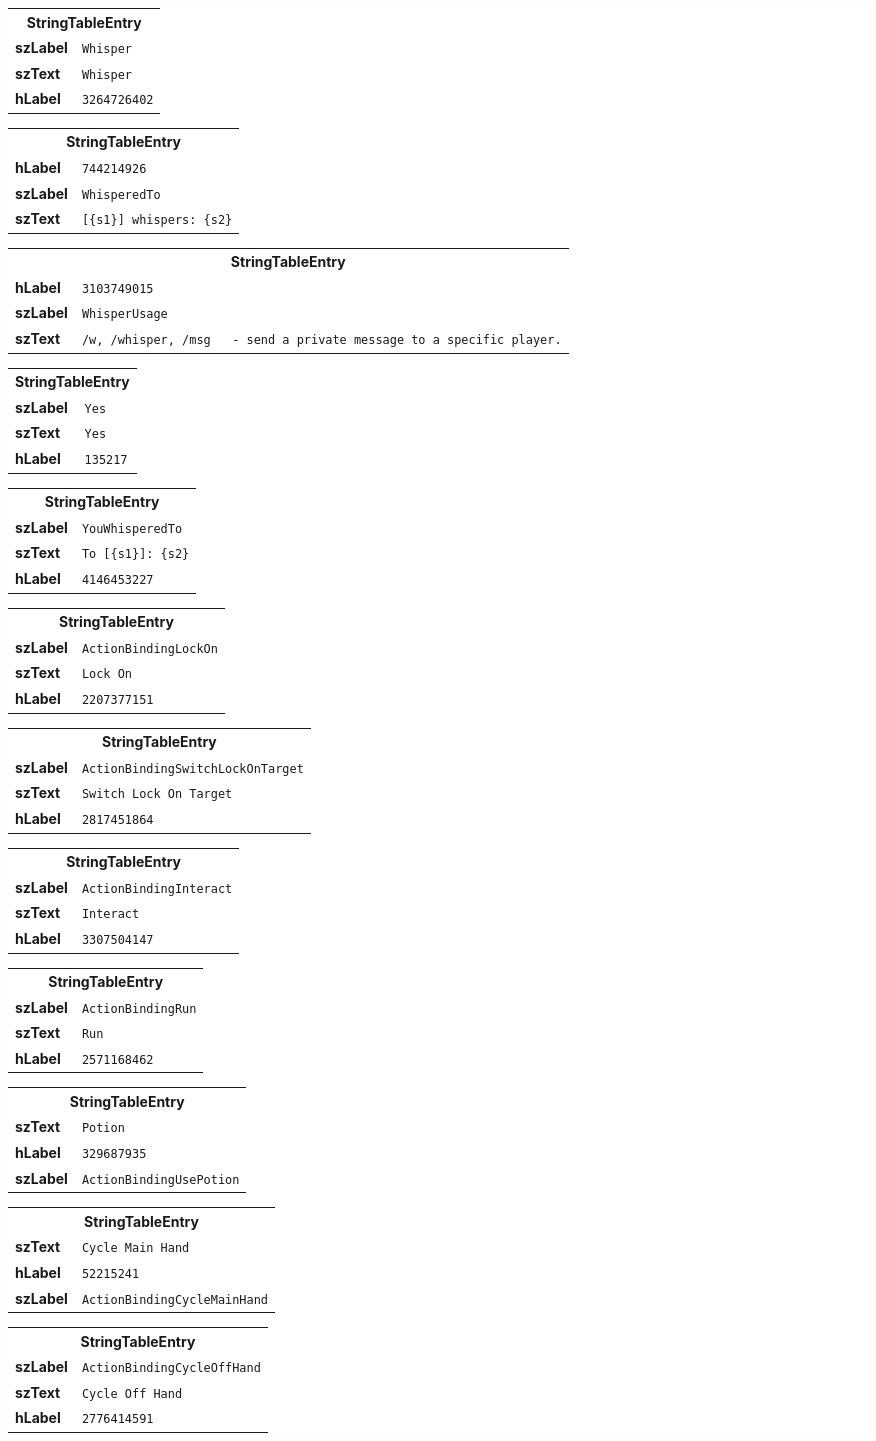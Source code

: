 
<table><tr><th colspan="100%">StringTableEntry</th></tr><tr><td><b>szLabel</b></td><td><code>Whisper</code></td></tr><tr><td><b>szText</b></td><td><code>Whisper</code></td></tr><tr><td><b>hLabel</b></td><td><code>3264726402</code></td></tr></table>


<table><tr><th colspan="100%">StringTableEntry</th></tr><tr><td><b>hLabel</b></td><td><code>744214926</code></td></tr><tr><td><b>szLabel</b></td><td><code>WhisperedTo</code></td></tr><tr><td><b>szText</b></td><td><code>[{s1}] whispers: {s2}</code></td></tr></table>


<table><tr><th colspan="100%">StringTableEntry</th></tr><tr><td><b>hLabel</b></td><td><code>3103749015</code></td></tr><tr><td><b>szLabel</b></td><td><code>WhisperUsage</code></td></tr><tr><td><b>szText</b></td><td><code>/w, /whisper, /msg <player> <message> - send a private message to a specific player.</code></td></tr></table>


<table><tr><th colspan="100%">StringTableEntry</th></tr><tr><td><b>szLabel</b></td><td><code>Yes</code></td></tr><tr><td><b>szText</b></td><td><code>Yes</code></td></tr><tr><td><b>hLabel</b></td><td><code>135217</code></td></tr></table>


<table><tr><th colspan="100%">StringTableEntry</th></tr><tr><td><b>szLabel</b></td><td><code>YouWhisperedTo</code></td></tr><tr><td><b>szText</b></td><td><code>To [{s1}]: {s2}</code></td></tr><tr><td><b>hLabel</b></td><td><code>4146453227</code></td></tr></table>


<table><tr><th colspan="100%">StringTableEntry</th></tr><tr><td><b>szLabel</b></td><td><code>ActionBindingLockOn</code></td></tr><tr><td><b>szText</b></td><td><code>Lock On</code></td></tr><tr><td><b>hLabel</b></td><td><code>2207377151</code></td></tr></table>


<table><tr><th colspan="100%">StringTableEntry</th></tr><tr><td><b>szLabel</b></td><td><code>ActionBindingSwitchLockOnTarget</code></td></tr><tr><td><b>szText</b></td><td><code>Switch Lock On Target</code></td></tr><tr><td><b>hLabel</b></td><td><code>2817451864</code></td></tr></table>


<table><tr><th colspan="100%">StringTableEntry</th></tr><tr><td><b>szLabel</b></td><td><code>ActionBindingInteract</code></td></tr><tr><td><b>szText</b></td><td><code>Interact</code></td></tr><tr><td><b>hLabel</b></td><td><code>3307504147</code></td></tr></table>


<table><tr><th colspan="100%">StringTableEntry</th></tr><tr><td><b>szLabel</b></td><td><code>ActionBindingRun</code></td></tr><tr><td><b>szText</b></td><td><code>Run</code></td></tr><tr><td><b>hLabel</b></td><td><code>2571168462</code></td></tr></table>


<table><tr><th colspan="100%">StringTableEntry</th></tr><tr><td><b>szText</b></td><td><code>Potion</code></td></tr><tr><td><b>hLabel</b></td><td><code>329687935</code></td></tr><tr><td><b>szLabel</b></td><td><code>ActionBindingUsePotion</code></td></tr></table>


<table><tr><th colspan="100%">StringTableEntry</th></tr><tr><td><b>szText</b></td><td><code>Cycle Main Hand</code></td></tr><tr><td><b>hLabel</b></td><td><code>52215241</code></td></tr><tr><td><b>szLabel</b></td><td><code>ActionBindingCycleMainHand</code></td></tr></table>


<table><tr><th colspan="100%">StringTableEntry</th></tr><tr><td><b>szLabel</b></td><td><code>ActionBindingCycleOffHand</code></td></tr><tr><td><b>szText</b></td><td><code>Cycle Off Hand</code></td></tr><tr><td><b>hLabel</b></td><td><code>2776414591</code></td></tr></table>

